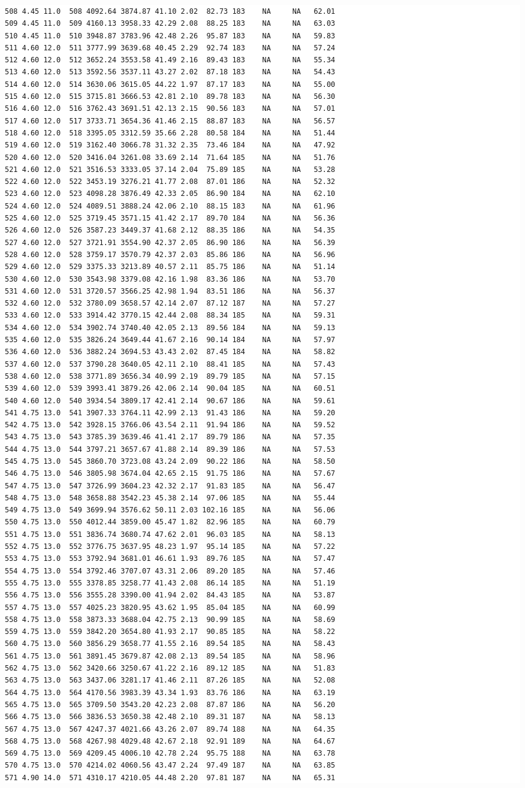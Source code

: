     508 4.45 11.0  508 4092.64 3874.87 41.10 2.02  82.73 183    NA     NA   62.01
    509 4.45 11.0  509 4160.13 3958.33 42.29 2.08  88.25 183    NA     NA   63.03
    510 4.45 11.0  510 3948.87 3783.96 42.48 2.26  95.87 183    NA     NA   59.83
    511 4.60 12.0  511 3777.99 3639.68 40.45 2.29  92.74 183    NA     NA   57.24
    512 4.60 12.0  512 3652.24 3553.58 41.49 2.16  89.43 183    NA     NA   55.34
    513 4.60 12.0  513 3592.56 3537.11 43.27 2.02  87.18 183    NA     NA   54.43
    514 4.60 12.0  514 3630.06 3615.05 44.22 1.97  87.17 183    NA     NA   55.00
    515 4.60 12.0  515 3715.81 3666.53 42.81 2.10  89.78 183    NA     NA   56.30
    516 4.60 12.0  516 3762.43 3691.51 42.13 2.15  90.56 183    NA     NA   57.01
    517 4.60 12.0  517 3733.71 3654.36 41.46 2.15  88.87 183    NA     NA   56.57
    518 4.60 12.0  518 3395.05 3312.59 35.66 2.28  80.58 184    NA     NA   51.44
    519 4.60 12.0  519 3162.40 3066.78 31.32 2.35  73.46 184    NA     NA   47.92
    520 4.60 12.0  520 3416.04 3261.08 33.69 2.14  71.64 185    NA     NA   51.76
    521 4.60 12.0  521 3516.53 3333.05 37.14 2.04  75.89 185    NA     NA   53.28
    522 4.60 12.0  522 3453.19 3276.21 41.77 2.08  87.01 186    NA     NA   52.32
    523 4.60 12.0  523 4098.28 3876.49 42.33 2.05  86.90 184    NA     NA   62.10
    524 4.60 12.0  524 4089.51 3888.24 42.06 2.10  88.15 183    NA     NA   61.96
    525 4.60 12.0  525 3719.45 3571.15 41.42 2.17  89.70 184    NA     NA   56.36
    526 4.60 12.0  526 3587.23 3449.37 41.68 2.12  88.35 186    NA     NA   54.35
    527 4.60 12.0  527 3721.91 3554.90 42.37 2.05  86.90 186    NA     NA   56.39
    528 4.60 12.0  528 3759.17 3570.79 42.37 2.03  85.86 186    NA     NA   56.96
    529 4.60 12.0  529 3375.33 3213.89 40.57 2.11  85.75 186    NA     NA   51.14
    530 4.60 12.0  530 3543.98 3379.08 42.16 1.98  83.36 186    NA     NA   53.70
    531 4.60 12.0  531 3720.57 3566.25 42.98 1.94  83.51 186    NA     NA   56.37
    532 4.60 12.0  532 3780.09 3658.57 42.14 2.07  87.12 187    NA     NA   57.27
    533 4.60 12.0  533 3914.42 3770.15 42.44 2.08  88.34 185    NA     NA   59.31
    534 4.60 12.0  534 3902.74 3740.40 42.05 2.13  89.56 184    NA     NA   59.13
    535 4.60 12.0  535 3826.24 3649.44 41.67 2.16  90.14 184    NA     NA   57.97
    536 4.60 12.0  536 3882.24 3694.53 43.43 2.02  87.45 184    NA     NA   58.82
    537 4.60 12.0  537 3790.28 3640.05 42.11 2.10  88.41 185    NA     NA   57.43
    538 4.60 12.0  538 3771.89 3656.34 40.99 2.19  89.79 185    NA     NA   57.15
    539 4.60 12.0  539 3993.41 3879.26 42.06 2.14  90.04 185    NA     NA   60.51
    540 4.60 12.0  540 3934.54 3809.17 42.41 2.14  90.67 186    NA     NA   59.61
    541 4.75 13.0  541 3907.33 3764.11 42.99 2.13  91.43 186    NA     NA   59.20
    542 4.75 13.0  542 3928.15 3766.06 43.54 2.11  91.94 186    NA     NA   59.52
    543 4.75 13.0  543 3785.39 3639.46 41.41 2.17  89.79 186    NA     NA   57.35
    544 4.75 13.0  544 3797.21 3657.67 41.88 2.14  89.39 186    NA     NA   57.53
    545 4.75 13.0  545 3860.70 3723.08 43.24 2.09  90.22 186    NA     NA   58.50
    546 4.75 13.0  546 3805.98 3674.04 42.65 2.15  91.75 186    NA     NA   57.67
    547 4.75 13.0  547 3726.99 3604.23 42.32 2.17  91.83 185    NA     NA   56.47
    548 4.75 13.0  548 3658.88 3542.23 45.38 2.14  97.06 185    NA     NA   55.44
    549 4.75 13.0  549 3699.94 3576.62 50.11 2.03 102.16 185    NA     NA   56.06
    550 4.75 13.0  550 4012.44 3859.00 45.47 1.82  82.96 185    NA     NA   60.79
    551 4.75 13.0  551 3836.74 3680.74 47.62 2.01  96.03 185    NA     NA   58.13
    552 4.75 13.0  552 3776.75 3637.95 48.23 1.97  95.14 185    NA     NA   57.22
    553 4.75 13.0  553 3792.94 3681.01 46.61 1.93  89.76 185    NA     NA   57.47
    554 4.75 13.0  554 3792.46 3707.07 43.31 2.06  89.20 185    NA     NA   57.46
    555 4.75 13.0  555 3378.85 3258.77 41.43 2.08  86.14 185    NA     NA   51.19
    556 4.75 13.0  556 3555.28 3390.00 41.94 2.02  84.43 185    NA     NA   53.87
    557 4.75 13.0  557 4025.23 3820.95 43.62 1.95  85.04 185    NA     NA   60.99
    558 4.75 13.0  558 3873.33 3688.04 42.75 2.13  90.99 185    NA     NA   58.69
    559 4.75 13.0  559 3842.20 3654.80 41.93 2.17  90.85 185    NA     NA   58.22
    560 4.75 13.0  560 3856.29 3658.77 41.55 2.16  89.54 185    NA     NA   58.43
    561 4.75 13.0  561 3891.45 3679.87 42.08 2.13  89.54 185    NA     NA   58.96
    562 4.75 13.0  562 3420.66 3250.67 41.22 2.16  89.12 185    NA     NA   51.83
    563 4.75 13.0  563 3437.06 3281.17 41.46 2.11  87.26 185    NA     NA   52.08
    564 4.75 13.0  564 4170.56 3983.39 43.34 1.93  83.76 186    NA     NA   63.19
    565 4.75 13.0  565 3709.50 3543.20 42.23 2.08  87.87 186    NA     NA   56.20
    566 4.75 13.0  566 3836.53 3650.38 42.48 2.10  89.31 187    NA     NA   58.13
    567 4.75 13.0  567 4247.37 4021.66 43.26 2.07  89.74 188    NA     NA   64.35
    568 4.75 13.0  568 4267.98 4029.48 42.67 2.18  92.91 189    NA     NA   64.67
    569 4.75 13.0  569 4209.45 4006.10 42.78 2.24  95.75 188    NA     NA   63.78
    570 4.75 13.0  570 4214.02 4060.56 43.47 2.24  97.49 187    NA     NA   63.85
    571 4.90 14.0  571 4310.17 4210.05 44.48 2.20  97.81 187    NA     NA   65.31